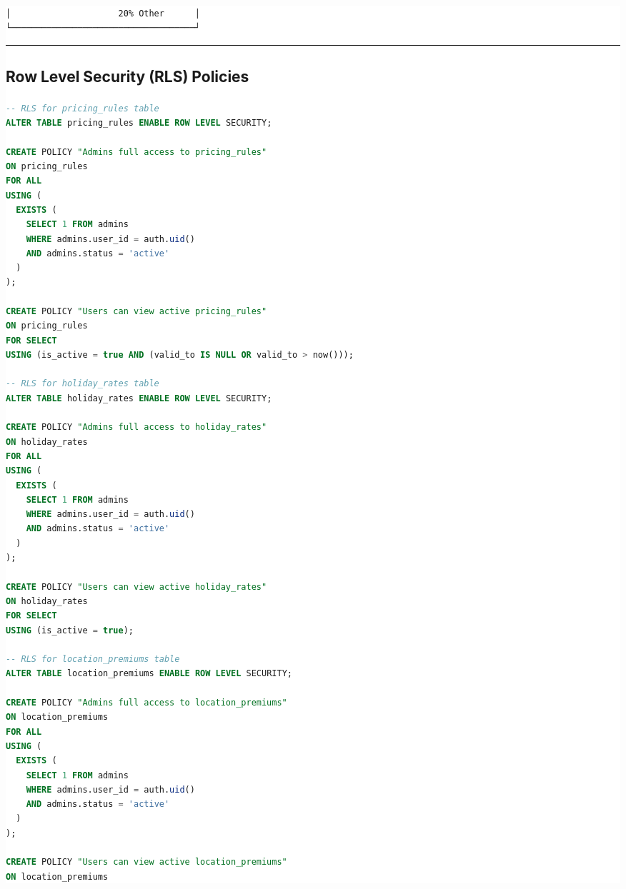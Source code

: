```
│                     20% Other      │
└────────────────────────────────────┘
```

---

## Row Level Security (RLS) Policies

```sql
-- RLS for pricing_rules table
ALTER TABLE pricing_rules ENABLE ROW LEVEL SECURITY;

CREATE POLICY "Admins full access to pricing_rules"
ON pricing_rules
FOR ALL
USING (
  EXISTS (
    SELECT 1 FROM admins
    WHERE admins.user_id = auth.uid()
    AND admins.status = 'active'
  )
);

CREATE POLICY "Users can view active pricing_rules"
ON pricing_rules
FOR SELECT
USING (is_active = true AND (valid_to IS NULL OR valid_to > now()));

-- RLS for holiday_rates table
ALTER TABLE holiday_rates ENABLE ROW LEVEL SECURITY;

CREATE POLICY "Admins full access to holiday_rates"
ON holiday_rates
FOR ALL
USING (
  EXISTS (
    SELECT 1 FROM admins
    WHERE admins.user_id = auth.uid()
    AND admins.status = 'active'
  )
);

CREATE POLICY "Users can view active holiday_rates"
ON holiday_rates
FOR SELECT
USING (is_active = true);

-- RLS for location_premiums table
ALTER TABLE location_premiums ENABLE ROW LEVEL SECURITY;

CREATE POLICY "Admins full access to location_premiums"
ON location_premiums
FOR ALL
USING (
  EXISTS (
    SELECT 1 FROM admins
    WHERE admins.user_id = auth.uid()
    AND admins.status = 'active'
  )
);

CREATE POLICY "Users can view active location_premiums"
ON location_premiums
```
